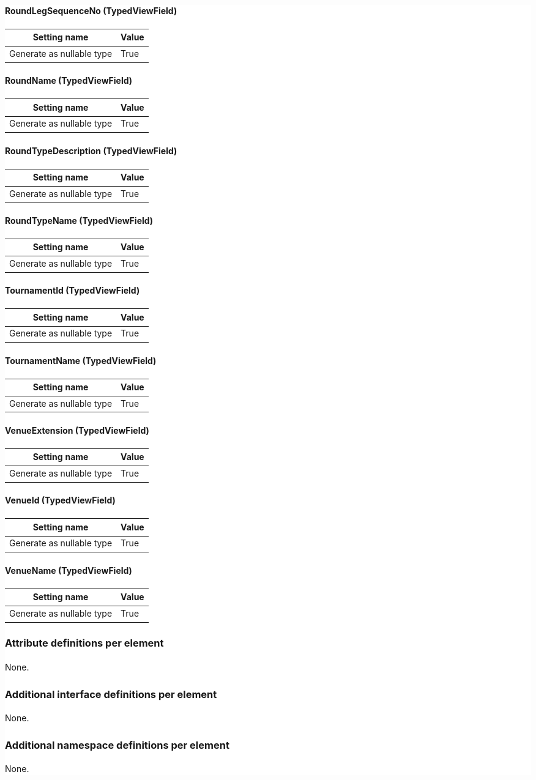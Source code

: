 #### RoundLegSequenceNo (TypedViewField)
Setting name | Value
--|--
Generate as nullable type | True

#### RoundName (TypedViewField)
Setting name | Value
--|--
Generate as nullable type | True

#### RoundTypeDescription (TypedViewField)
Setting name | Value
--|--
Generate as nullable type | True

#### RoundTypeName (TypedViewField)
Setting name | Value
--|--
Generate as nullable type | True

#### TournamentId (TypedViewField)
Setting name | Value
--|--
Generate as nullable type | True

#### TournamentName (TypedViewField)
Setting name | Value
--|--
Generate as nullable type | True

#### VenueExtension (TypedViewField)
Setting name | Value
--|--
Generate as nullable type | True

#### VenueId (TypedViewField)
Setting name | Value
--|--
Generate as nullable type | True

#### VenueName (TypedViewField)
Setting name | Value
--|--
Generate as nullable type | True

### Attribute definitions per element

None.

### Additional interface definitions per element

None.

### Additional namespace definitions per element

None.
 